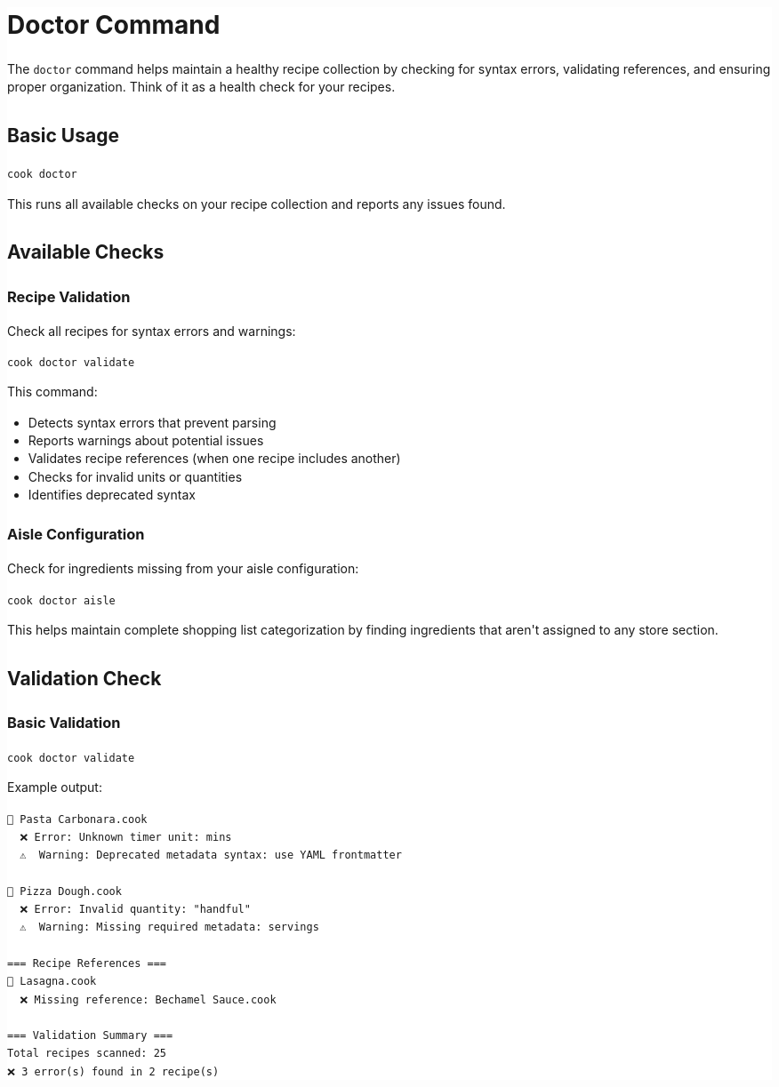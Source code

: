 # Doctor Command

The `doctor` command helps maintain a healthy recipe collection by checking for syntax errors, validating references, and ensuring proper organization. Think of it as a health check for your recipes.

## Basic Usage

```bash
cook doctor
```

This runs all available checks on your recipe collection and reports any issues found.

## Available Checks

### Recipe Validation

Check all recipes for syntax errors and warnings:

```bash
cook doctor validate
```

This command:
* Detects syntax errors that prevent parsing
* Reports warnings about potential issues
* Validates recipe references (when one recipe includes another)
* Checks for invalid units or quantities
* Identifies deprecated syntax

### Aisle Configuration

Check for ingredients missing from your aisle configuration:

```bash
cook doctor aisle
```

This helps maintain complete shopping list categorization by finding ingredients that aren't assigned to any store section.

## Validation Check

### Basic Validation

```bash
cook doctor validate
```

Example output:
```
📄 Pasta Carbonara.cook
  ❌ Error: Unknown timer unit: mins
  ⚠️  Warning: Deprecated metadata syntax: use YAML frontmatter

📄 Pizza Dough.cook
  ❌ Error: Invalid quantity: "handful"
  ⚠️  Warning: Missing required metadata: servings

=== Recipe References ===
📄 Lasagna.cook
  ❌ Missing reference: Bechamel Sauce.cook

=== Validation Summary ===
Total recipes scanned: 25
❌ 3 error(s) found in 2 recipe(s)
```